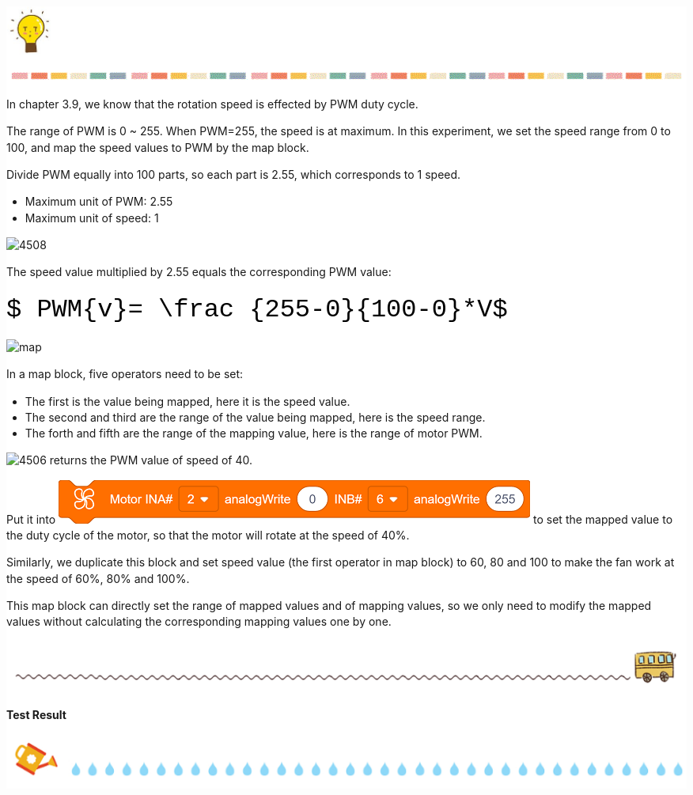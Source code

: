 ![6bottom](media/6bottom.png)

![line3](media/line3.png)

In chapter 3.9, we know that the rotation speed is effected by PWM duty cycle.

The range of PWM is 0 ~ 255. When PWM=255, the speed is at maximum. In this experiment, we set the speed range from 0 to 100, and map the speed values to PWM by the map block.

Divide PWM equally into 100 parts, so each part is 2.55, which corresponds to 1 speed.

- Maximum unit of PWM: 2.55
- Maximum unit of speed: 1

![4508](media/4507.png)

The speed value multiplied by 2.55 equals the corresponding PWM value: 

<font face="courier New" color="black" size=6>$ PWM{v}= \frac {255-0}{100-0}*V$</font> 

![map](media/map.png)

In a map block, five operators need to be set:

- The first is the value being mapped, here it is the speed value.
- The second and third are the range of the value being mapped, here is the speed range.
- The forth and fifth are the range of the mapping value, here is the range of motor PWM.



![4506](media/4506.png) returns the PWM value of speed of 40.

Put it into ![Motor_analogWrite](media/Motor_analogWrite.png) to set the mapped value to the duty cycle of the motor, so that the motor will rotate at the speed of 40%.

Similarly, we duplicate this block and set speed value (the first operator in map block) to 60, 80 and 100 to make the fan work at the speed of 60%, 80% and 100%.

This map block can directly set the range of mapped values and of mapping values, so we only need to modify the mapped values without calculating the corresponding mapping values one by one.

![5bottom](media/5bottom.png)

#### Test Result

![4top](media/4top.png)
